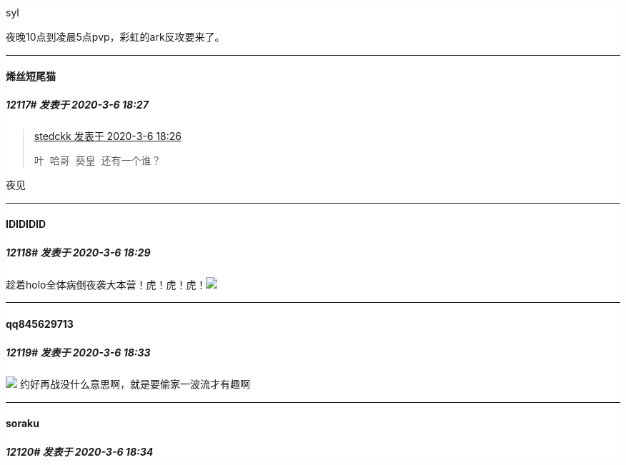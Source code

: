
syl

夜晚10点到凌晨5点pvp，彩虹的ark反攻要来了。







-----

####  烯丝短尾猫  
##### 12117#       发表于 2020-3-6 18:27



<blockquote><a href="httphttps://bbs.saraba1st.com/2b/forum.php?mod=redirect&amp;goto=findpost&amp;pid=46639266&amp;ptid=1907975" target="_blank">stedckk 发表于 2020-3-6 18:26</a>

叶  哈哥  葵皇  还有一个谁？</blockquote>
夜见







-----

####  IDIDIDID  
##### 12118#       发表于 2020-3-6 18:29




趁着holo全体病倒夜袭大本营！虎！虎！虎！<img src="https://static.saraba1st.com/image/smiley/face2017/037.png" referrerpolicy="no-referrer">







-----

####  qq845629713  
##### 12119#       发表于 2020-3-6 18:33



<img src="https://static.saraba1st.com/image/smiley/face2017/117.png" referrerpolicy="no-referrer"> 约好再战没什么意思啊，就是要偷家一波流才有趣啊







-----

####  soraku  
##### 12120#       发表于 2020-3-6 18:34

